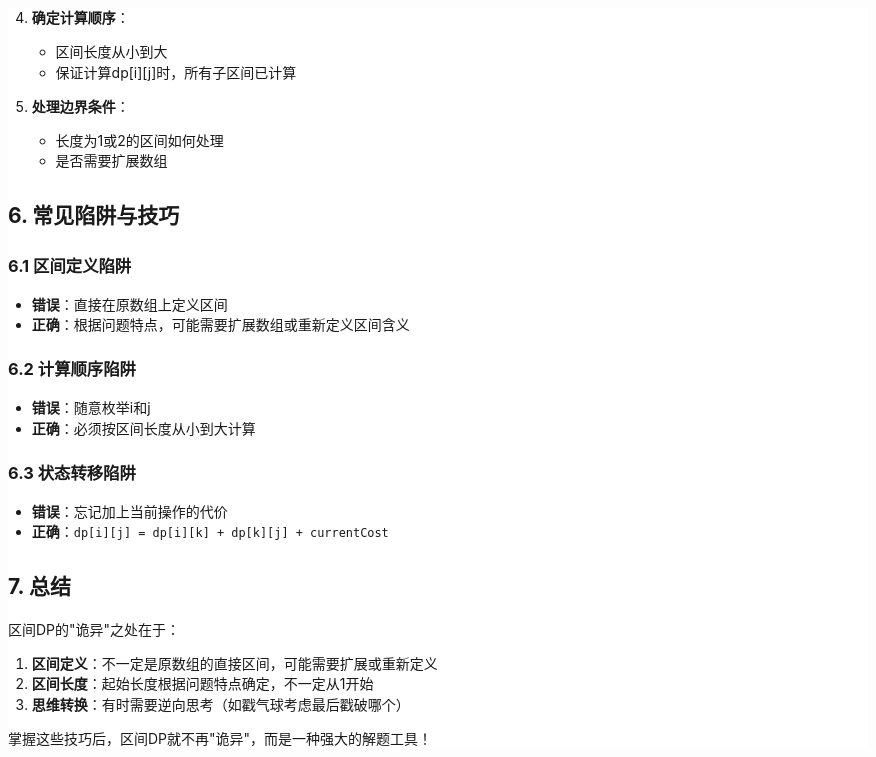 4. **确定计算顺序**：
   - 区间长度从小到大
   - 保证计算dp[i][j]时，所有子区间已计算

5. **处理边界条件**：
   - 长度为1或2的区间如何处理
   - 是否需要扩展数组

## 6. 常见陷阱与技巧

### 6.1 区间定义陷阱
- **错误**：直接在原数组上定义区间
- **正确**：根据问题特点，可能需要扩展数组或重新定义区间含义

### 6.2 计算顺序陷阱
- **错误**：随意枚举i和j
- **正确**：必须按区间长度从小到大计算

### 6.3 状态转移陷阱
- **错误**：忘记加上当前操作的代价
- **正确**：`dp[i][j] = dp[i][k] + dp[k][j] + currentCost`

## 7. 总结

区间DP的"诡异"之处在于：
1. **区间定义**：不一定是原数组的直接区间，可能需要扩展或重新定义
2. **区间长度**：起始长度根据问题特点确定，不一定从1开始
3. **思维转换**：有时需要逆向思考（如戳气球考虑最后戳破哪个）

掌握这些技巧后，区间DP就不再"诡异"，而是一种强大的解题工具！
